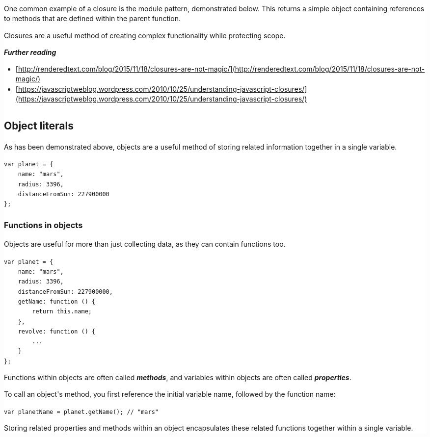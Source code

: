 One common example of a closure is the module pattern, demonstrated below. This returns a simple object containing references to methods that are defined within the parent function.

Closures are a useful method of creating complex functionality while protecting scope.

***Further reading***

 - [http://renderedtext.com/blog/2015/11/18/closures-are-not-magic/](http://renderedtext.com/blog/2015/11/18/closures-are-not-magic/)
 - [https://javascriptweblog.wordpress.com/2010/10/25/understanding-javascript-closures/](https://javascriptweblog.wordpress.com/2010/10/25/understanding-javascript-closures/)


## Object literals

As has been demonstrated above, objects are a useful method of storing related information together in a single variable.

```
var planet = {
    name: "mars",
    radius: 3396,
    distanceFromSun: 227900000
};
```


### Functions in objects

Objects are useful for more than just collecting data, as they can contain functions too.

```
var planet = {
    name: "mars",
    radius: 3396,
    distanceFromSun: 227900000,
    getName: function () {
        return this.name;
    },
    revolve: function () {
        ...
    }
};
```

Functions within objects are often called ***methods***, and variables within objects are often called ***properties***.

To call an object's method, you first reference the initial variable name, followed by the function name:

```
var planetName = planet.getName(); // "mars"
```

Storing related properties and methods within an object encapsulates these related functions together within a single variable.
